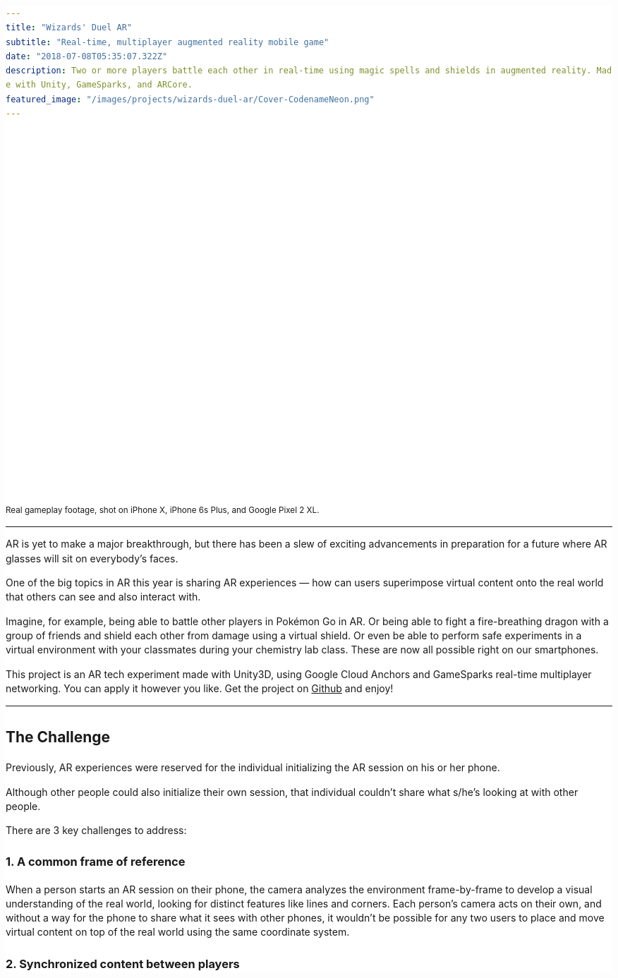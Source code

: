 ```yaml
---
title: "Wizards' Duel AR"
subtitle: "Real-time, multiplayer augmented reality mobile game"
date: "2018-07-08T05:35:07.322Z"
description: Two or more players battle each other in real-time using magic spells and shields in augmented reality. Made with Unity, GameSparks, and ARCore.
featured_image: "/images/projects/wizards-duel-ar/Cover-CodenameNeon.png"
---
```


<div style='position:relative; padding-bottom:calc(56.25% + 44px)'><iframe src='https://gfycat.com/ifr/FaroffFrenchGelada' frameborder='0' scrolling='no' width='100%' height='100%' style='position:absolute;top:0;left:0;' allowfullscreen></iframe></div>
<small>Real gameplay footage, shot on iPhone X, iPhone 6s Plus, and Google Pixel 2 XL.</small>

---

AR is yet to make a major breakthrough, but there has been a slew of exciting advancements in preparation for a future where AR glasses will sit on everybody’s faces.

One of the big topics in AR this year is sharing AR experiences — how can users superimpose virtual content onto the real world that others can see and also interact with.

Imagine, for example, being able to battle other players in Pokémon Go in AR. Or being able to fight a fire-breathing dragon with a group of friends and shield each other from damage using a virtual shield. Or even be able to perform safe experiments in a virtual environment with your classmates during your chemistry lab class. These are now all possible right on our smartphones.

This project is an AR tech experiment made with Unity3D, using Google Cloud Anchors and GameSparks real-time multiplayer networking. You can apply it however you like. Get the project on [Github](https://github.com/kennethlng/WizardsDuelAR) and enjoy!

---

## The Challenge

Previously, AR experiences were reserved for the individual initializing the AR session on his or her phone.

Although other people could also initialize their own session, that individual couldn’t share what s/he’s looking at with other people.

There are 3 key challenges to address:

### 1. A common frame of reference

When a person starts an AR session on their phone, the camera analyzes the environment frame-by-frame to develop a visual understanding of the real world, looking for distinct features like lines and corners. Each person’s camera acts on their own, and without a way for the phone to share what it sees with other phones, it wouldn’t be possible for any two users to place and move virtual content on top of the real world using the same coordinate system.

### 2. Synchronized content between players
